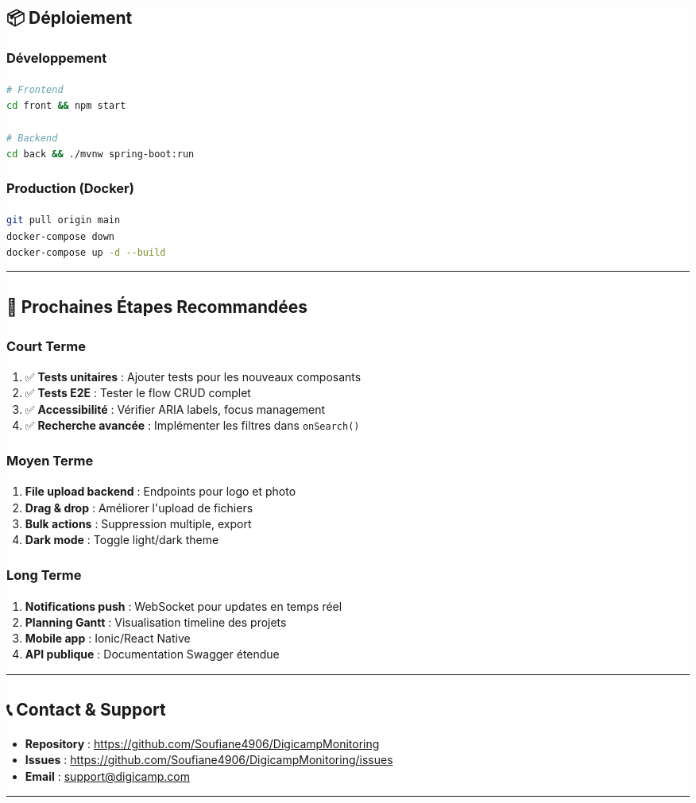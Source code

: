 
## 📦 Déploiement

### Développement
```bash
# Frontend
cd front && npm start

# Backend
cd back && ./mvnw spring-boot:run
```

### Production (Docker)
```bash
git pull origin main
docker-compose down
docker-compose up -d --build
```

---

## 🎯 Prochaines Étapes Recommandées

### Court Terme
1. ✅ **Tests unitaires** : Ajouter tests pour les nouveaux composants
2. ✅ **Tests E2E** : Tester le flow CRUD complet
3. ✅ **Accessibilité** : Vérifier ARIA labels, focus management
4. ✅ **Recherche avancée** : Implémenter les filtres dans `onSearch()`

### Moyen Terme
1. **File upload backend** : Endpoints pour logo et photo
2. **Drag & drop** : Améliorer l'upload de fichiers
3. **Bulk actions** : Suppression multiple, export
4. **Dark mode** : Toggle light/dark theme

### Long Terme
1. **Notifications push** : WebSocket pour updates en temps réel
2. **Planning Gantt** : Visualisation timeline des projets
3. **Mobile app** : Ionic/React Native
4. **API publique** : Documentation Swagger étendue

---

## 📞 Contact & Support

- **Repository** : https://github.com/Soufiane4906/DigicampMonitoring
- **Issues** : https://github.com/Soufiane4906/DigicampMonitoring/issues
- **Email** : support@digicamp.com

---
